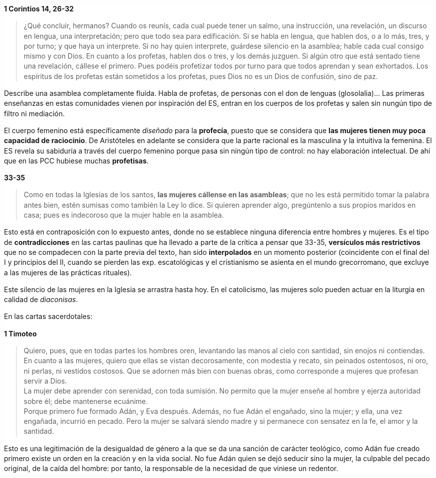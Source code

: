 **1 Corintios 14, 26-32**

> ¿Qué concluir, hermanos? Cuando os reunís, cada cual puede tener un salmo, una instrucción, una revelación, un discurso en lengua, una interpretación; pero que todo sea para edificación. Si se habla en lengua, que hablen dos, o a lo más, tres, y por turno; y que haya un interprete. Si no hay quien interprete, guárdese silencio en la asamblea; hable cada cual consigo mismo y con Dios. En cuanto a los profetas, hablen dos o tres, y los demás juzguen. Si algún otro que está sentado tiene una revelación, cállese el primero. Pues podéis profetizar todos por turno para que todos aprendan y sean exhortados. Los espíritus de los profetas están sometidos a los profetas, pues Dios no es un Dios de confusión, sino de paz. 

Describe una asamblea completamente fluída. Habla de profetas, de personas con el don de lenguas (glosolalia)... Las primeras enseñanzas en estas comunidades vienen por inspiración del ES, entran en los cuerpos de los profetas y salen sin nungún tipo de filtro ni mediación. 

El cuerpo femenino está específicamente *diseñado* para la **profecía**, puesto que se considera que **las mujeres tienen muy poca capacidad de raciocinio**. De Aristóteles en adelante se considera que la parte racional es la masculina y la intuitiva la femenina. El ES revela su sabiduría a través del cuerpo femenino porque pasa sin ningún tipo de control: no hay elaboración intelectual. De ahí que en las PCC hubiese muchas **profetisas**.

**33-35**

> Como en todas la Iglesias de los santos, **las mujeres cállense en las asambleas**; que no les está permitido tomar la palabra antes bien, estén sumisas como también la Ley lo dice. Si quieren aprender algo, pregúntenlo a sus propios maridos en casa; pues es indecoroso que la mujer hable en la asamblea.

Esto está en contraposición con lo expuesto antes, donde no se establece ninguna diferencia entre hombres y mujeres. Es el tipo de **contradicciones** en las cartas paulinas que ha llevado a parte de la crítica a pensar que 33-35, **versículos más restrictivos** que no se compadecen con la parte previa del texto, han sido **interpolados** en un momento posterior (coincidente con el final del I y principios del II, cuando se pierden las exp. escatológicas y el cristianismo se asienta en el mundo grecorromano, que excluye a las mujeres de las prácticas rituales).

Este silencio de las mujeres en la Iglesia se arrastra hasta hoy. En el catolicismo, las mujeres solo pueden actuar en la liturgia en calidad de *diaconisas*.

En las cartas sacerdotales:

**1 Timoteo**

> Quiero, pues, que en todas partes los hombres oren, levantando las manos al cielo con santidad, sin enojos ni contiendas. <br> En cuanto a las mujeres, quiero que ellas se vistan decorosamente, con modestia y recato, sin peinados ostentosos, ni oro, ni perlas, ni vestidos costosos. Que se adornen más bien con buenas obras, como corresponde a mujeres que profesan servir a Dios. <br> La mujer debe aprender con serenidad, con toda sumisión. No permito que la mujer enseñe al hombre y ejerza autoridad sobre él; debe mantenerse ecuánime. <br> Porque primero fue formado Adán, y Eva después. Además, no fue Adán el engañado, sino la mujer; y ella, una vez engañada, incurrió en pecado. Pero la mujer se salvará siendo madre y si permanece con sensatez en la fe, el amor y la santidad.

Esto es una legitimación de la desigualdad de género a la que se da una sanción de carácter teológico, como Adán fue creado primero existe un orden en la creación y en la vida social. No fue Adán quien se dejó seducir sino la mujer, la culpable del pecado original, de la caída del hombre: por tanto, la responsable de la necesidad de que viniese un redentor.
